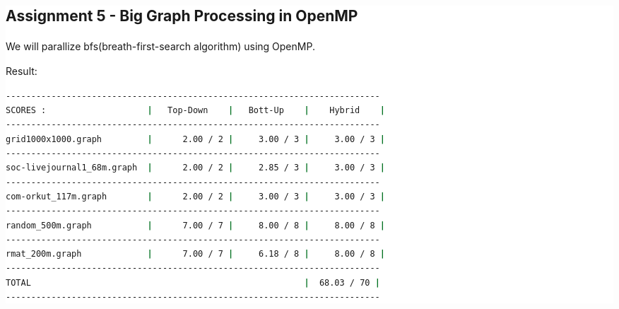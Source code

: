 ```bash
```

## **Assignment 5 - Big Graph Processing in OpenMP**
We will parallize bfs(breath-first-search algorithm) using OpenMP.

Result:
```bash
--------------------------------------------------------------------------
SCORES :                    |   Top-Down    |   Bott-Up    |    Hybrid    |
--------------------------------------------------------------------------
grid1000x1000.graph         |      2.00 / 2 |     3.00 / 3 |     3.00 / 3 |
--------------------------------------------------------------------------
soc-livejournal1_68m.graph  |      2.00 / 2 |     2.85 / 3 |     3.00 / 3 |
--------------------------------------------------------------------------
com-orkut_117m.graph        |      2.00 / 2 |     3.00 / 3 |     3.00 / 3 |
--------------------------------------------------------------------------
random_500m.graph           |      7.00 / 7 |     8.00 / 8 |     8.00 / 8 |
--------------------------------------------------------------------------
rmat_200m.graph             |      7.00 / 7 |     6.18 / 8 |     8.00 / 8 |
--------------------------------------------------------------------------
TOTAL                                                      |  68.03 / 70 |
--------------------------------------------------------------------------
```
